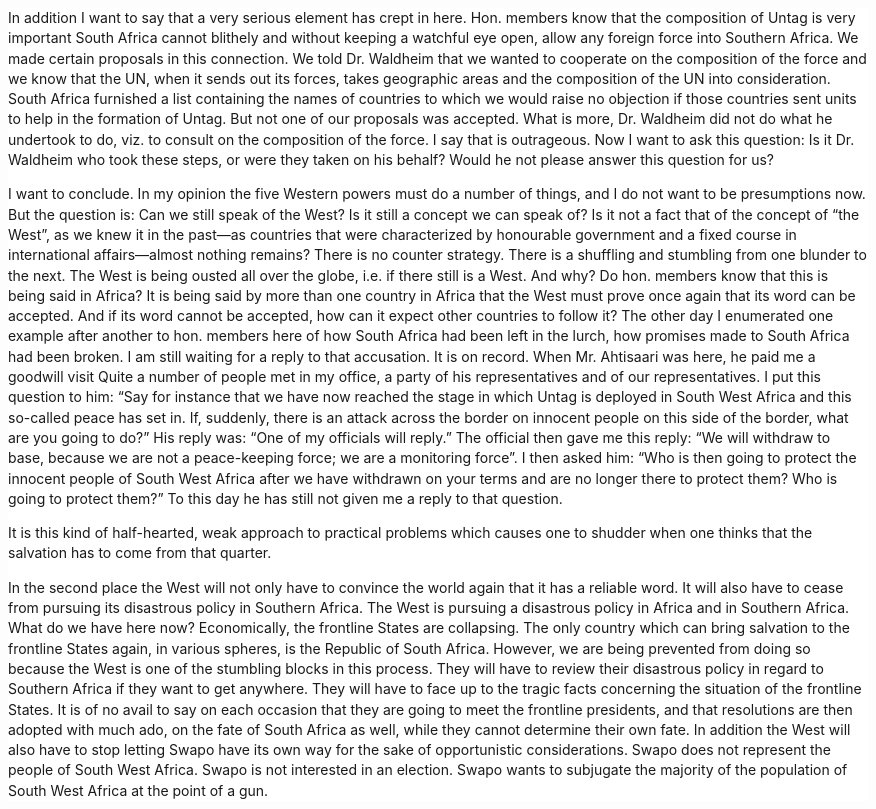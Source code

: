 <p>In addition I want to say that a very serious element has crept in here. Hon. members know that the composition of Untag is very important South Africa cannot blithely and without keeping a watchful eye open, allow any foreign force into Southern Africa. We made certain proposals in this connection. We told Dr. Waldheim that we wanted to cooperate on the composition of the force and we know that the UN, when it sends out its forces, takes geographic areas and the composition of the UN into consideration. South Africa furnished a list containing the names of countries to which we would raise <span class="col_2067-2068" refersTo="page_1055"/>no objection if those countries sent units to help in the formation of Untag. But not one of our proposals was accepted. What is more, Dr. Waldheim did not do what he undertook to do, viz. to consult on the composition of the force. I say that is outrageous. Now I want to ask this question: Is it Dr. Waldheim who took these steps, or were they taken on his behalf? Would he not please answer this question for us?</p>

<p>I want to conclude. In my opinion the five Western powers must do a number of things, and I do not want to be presumptions now. But the question is: Can we still speak of the West? Is it still a concept we can speak of? Is it not a fact that of the concept of &#x201C;the West&#x201D;, as we knew it in the past&#x2014;as countries that were characterized by honourable government and a fixed course in international affairs&#x2014;almost nothing remains? There is no counter strategy. There is a shuffling and stumbling from one blunder to the next. The West is being ousted all over the globe, i.e. if there still is a West. And why? Do hon. members know that this is being said in Africa? It is being said by more than one country in Africa that the West must prove once again that its word can be accepted. And if its word cannot be accepted, how can it expect other countries to follow it? The other day I enumerated one example after another to hon. members here of how South Africa had been left in the lurch, how promises made to South Africa had been broken. I am still waiting for a reply to that accusation. It is on record. When Mr. Ahtisaari was here, he paid me a goodwill visit Quite a number of people met in my office, a party of his representatives and of our representatives. I put this question to him: &#x201C;Say for instance that we have now reached the stage in which Untag is deployed in South West Africa and this so-called peace has set in. If, suddenly, there is an attack across the border on innocent people on this side of the border, what are you going to do?&#x201D; His reply was: &#x201C;One of my officials will reply.&#x201D; The official then gave me this reply: &#x201C;We will withdraw to base, because we are not a peace-keeping force; we are a monitoring force&#x201D;. I then asked him: &#x201C;Who is then going to protect the innocent people of South West Africa after we have withdrawn on your terms and are no longer there to protect them? Who is going to protect them?&#x201D; To this day he has still not given me a reply to that question.</p>

<p>It is this kind of half-hearted, weak approach to practical problems which causes one to shudder when one thinks that the salvation has to come from that quarter.</p>

<p>In the second place the West will not only have to convince the world again that it has a reliable word. It will also have to cease from pursuing its disastrous policy in Southern Africa. The West is pursuing a disastrous policy in Africa and in Southern Africa. What do we have here now? Economically, the frontline States are collapsing. The only country which can bring salvation to the frontline States again, in various spheres, is the Republic of South Africa. However, we are being prevented from doing so because the West is one of the stumbling blocks in this process. They will have to review their disastrous policy in regard to Southern Africa if they want to get anywhere. They will have to face up to the tragic facts concerning the situation of the frontline States. It is of no avail to say on each occasion that they are going to meet the frontline presidents, and that resolutions are then adopted with much ado, on the fate of South Africa as well, while they cannot determine their own fate. In addition the West will also have to stop letting Swapo have its own way for the sake of opportunistic considerations. Swapo does not represent the people of South West Africa. Swapo is not interested in an election. Swapo wants to subjugate the majority of the population of South West Africa at the point of a gun.</p>

</speech>
